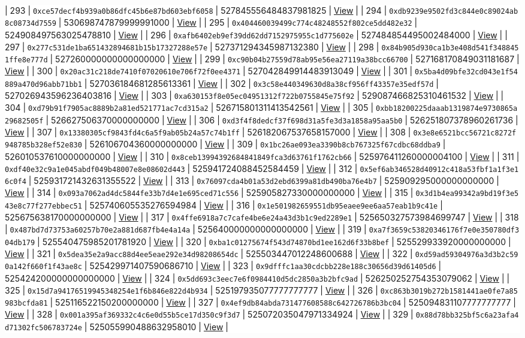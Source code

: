 | 293 | `0xce57decf4b939a0b86dfc45b6e87bd603ebf6058` | 527845556484837981825 | [View](https://etherscan.io/address/0xce57decf4b939a0b86dfc45b6e87bd603ebf6058) |
| 294 | `0xdb9239e9502fd3c844e0c89024ab8c08734d7559` | 530698747879999991000 | [View](https://etherscan.io/address/0xdb9239e9502fd3c844e0c89024ab8c08734d7559) |
| 295 | `0x404460039499c774c48248552f802ce5dd482e32` | 524908497563025478810 | [View](https://etherscan.io/address/0x404460039499c774c48248552f802ce5dd482e32) |
| 296 | `0xafb6402eb9ef39dd62dd7152975955c1d775602e` | 527484854495002484000 | [View](https://etherscan.io/address/0xafb6402eb9ef39dd62dd7152975955c1d775602e) |
| 297 | `0x277c531de1ba651432894681b15b17327288e57e` | 527371294345987132380 | [View](https://etherscan.io/address/0x277c531de1ba651432894681b15b17327288e57e) |
| 298 | `0x84b905d930ca1b3e408d541f3488451ffe8e777d` | 527260000000000000000 | [View](https://etherscan.io/address/0x84b905d930ca1b3e408d541f3488451ffe8e777d) |
| 299 | `0xc90b04b27559d78ab95e56ea27119a38bcc66700` | 527168170849031181687 | [View](https://etherscan.io/address/0xc90b04b27559d78ab95e56ea27119a38bcc66700) |
| 300 | `0x20ac31c218de7410f07020610e706f72f0ee4371` | 527042849914483913049 | [View](https://etherscan.io/address/0x20ac31c218de7410f07020610e706f72f0ee4371) |
| 301 | `0x5ba4d09bfe32cd043e1f54889a470d96abb71bb1` | 527036184681285613361 | [View](https://etherscan.io/address/0x5ba4d09bfe32cd043e1f54889a470d96abb71bb1) |
| 302 | `0x3c58e440349630d8a38cf956ff43357e35edf57d` | 527026943596236403816 | [View](https://etherscan.io/address/0x3c58e440349630d8a38cf956ff43357e35edf57d) |
| 303 | `0xa630153f8e05ec04951312f722b0755845e75f92` | 529087466825310461532 | [View](https://etherscan.io/address/0xa630153f8e05ec04951312f722b0755845e75f92) |
| 304 | `0xd79b91f7905ac8889b2a81ed521771ac7cd315a2` | 526715801311413542561 | [View](https://etherscan.io/address/0xd79b91f7905ac8889b2a81ed521771ac7cd315a2) |
| 305 | `0xbb18200225daaab1319874e9730865a29682505f` | 526627506370000000000 | [View](https://etherscan.io/address/0xbb18200225daaab1319874e9730865a29682505f) |
| 306 | `0xd3f4f8dedcf37f698d31a5fe3d3a1858a95aa5b0` | 526251807378960261736 | [View](https://etherscan.io/address/0xd3f4f8dedcf37f698d31a5fe3d3a1858a95aa5b0) |
| 307 | `0x13380305cf9843fd4c6a5f9ab05b24a57c74b1ff` | 526182067537658157000 | [View](https://etherscan.io/address/0x13380305cf9843fd4c6a5f9ab05b24a57c74b1ff) |
| 308 | `0x3e8e6521bcc56721c8272f948785b328ef52e830` | 526106704360000000000 | [View](https://etherscan.io/address/0x3e8e6521bcc56721c8272f948785b328ef52e830) |
| 309 | `0x1bc26ae093ea3390b8cb767325f67cdbc68ddba9` | 526010537610000000000 | [View](https://etherscan.io/address/0x1bc26ae093ea3390b8cb767325f67cdbc68ddba9) |
| 310 | `0x8ceb13994392684841849fca3d63761f1762cb66` | 525976411260000004100 | [View](https://etherscan.io/address/0x8ceb13994392684841849fca3d63761f1762cb66) |
| 311 | `0xdf40e32c9a1e045abdf049b48007e8e08602d443` | 525941724088452584459 | [View](https://etherscan.io/address/0xdf40e32c9a1e045abdf049b48007e8e08602d443) |
| 312 | `0x5ef6ab346528d40912c418a53fbf1a1f3e16c0f4` | 525931721432631355522 | [View](https://etherscan.io/address/0x5ef6ab346528d40912c418a53fbf1a1f3e16c0f4) |
| 313 | `0x76097cda4b01a53d2ebd6399a81db490ba76e4b7` | 525909295000000000000 | [View](https://etherscan.io/address/0x76097cda4b01a53d2ebd6399a81db490ba76e4b7) |
| 314 | `0x093a7062ad4dc5844fe33b7d4e1e695ced71c556` | 525905827330000000000 | [View](https://etherscan.io/address/0x093a7062ad4dc5844fe33b7d4e1e695ced71c556) |
| 315 | `0x3d1b4ea99342a9bd19f3e543e8c77f277ebbec51` | 525740605535276594984 | [View](https://etherscan.io/address/0x3d1b4ea99342a9bd19f3e543e8c77f277ebbec51) |
| 316 | `0x1e501982659551db95eaee9ee6aa57eab1b9c41e` | 525675638170000000000 | [View](https://etherscan.io/address/0x1e501982659551db95eaee9ee6aa57eab1b9c41e) |
| 317 | `0x4ffe6918a7c7cafe4be6e24a43d3b1c9ed2289e1` | 525650327573984699747 | [View](https://etherscan.io/address/0x4ffe6918a7c7cafe4be6e24a43d3b1c9ed2289e1) |
| 318 | `0x487bd7d73753a60257b70e2a881d687fb4e4a14a` | 525640000000000000000 | [View](https://etherscan.io/address/0x487bd7d73753a60257b70e2a881d687fb4e4a14a) |
| 319 | `0xa7f3659c53820346176f7e0e350780df304db179` | 525540475985201781920 | [View](https://etherscan.io/address/0xa7f3659c53820346176f7e0e350780df304db179) |
| 320 | `0xba1c01275674f543d74870bd1ee162d6f33b8bef` | 525529933920000000000 | [View](https://etherscan.io/address/0xba1c01275674f543d74870bd1ee162d6f33b8bef) |
| 321 | `0x5dea35e2a9acc88d4ee5eae292e34d98208654dc` | 525503447012248600688 | [View](https://etherscan.io/address/0x5dea35e2a9acc88d4ee5eae292e34d98208654dc) |
| 322 | `0xd59ad59304976a3d3b2c590a142f660f1f43ae8c` | 525429971407590686710 | [View](https://etherscan.io/address/0xd59ad59304976a3d3b2c590a142f660f1f43ae8c) |
| 323 | `0x9dfffc1aa30cdcbb228e188c30656d39d61405d6` | 525424200000000000000 | [View](https://etherscan.io/address/0x9dfffc1aa30cdcbb228e188c30656d39d61405d6) |
| 324 | `0x5dd693c3eec7e6f0984410d5dc2850a3b2bfc9ad` | 526250252754353079062 | [View](https://etherscan.io/address/0x5dd693c3eec7e6f0984410d5dc2850a3b2bfc9ad) |
| 325 | `0x15d7a94176519945348254e1f6b846e822d4b934` | 525197935077777777777 | [View](https://etherscan.io/address/0x15d7a94176519945348254e1f6b846e822d4b934) |
| 326 | `0xc863b3019b272b1581441ae0fe7a85983bcfda81` | 525116522150200000000 | [View](https://etherscan.io/address/0xc863b3019b272b1581441ae0fe7a85983bcfda81) |
| 327 | `0x4ef9db84abda731477608588c642726786b3bc04` | 525094831107777777777 | [View](https://etherscan.io/address/0x4ef9db84abda731477608588c642726786b3bc04) |
| 328 | `0x001a395af369332c4c6e0d55b5ce17d350c9f3d7` | 525072035047971334924 | [View](https://etherscan.io/address/0x001a395af369332c4c6e0d55b5ce17d350c9f3d7) |
| 329 | `0x88d78bb325bf5c6a23afa4d71302fc506783724e` | 525055990488632958010 | [View](https://etherscan.io/address/0x88d78bb325bf5c6a23afa4d71302fc506783724e) |